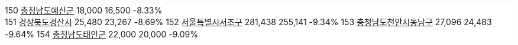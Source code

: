   <tr class="item">
    <td>150</td>
    <td><a href="/apt/충청남도예산군">충청남도예산군</a></td>
    <td>18,000</td>
    <td>16,500</td>
    <td>-8.33%</td>
  </tr>

  <tr>
    <td colspan="5">
      <script async src="https://pagead2.googlesyndication.com/pagead/js/adsbygoogle.js?client=ca-pub-3485438051770037"
          crossorigin="anonymous"></script>
      <ins class="adsbygoogle"
          style="display:block; text-align:center;"
          data-ad-layout="in-article"
          data-ad-format="fluid"
          data-ad-client="ca-pub-3485438051770037"
          data-ad-slot="2046582130"></ins>
      <script>
          (adsbygoogle = window.adsbygoogle || []).push({});
      </script>
    </td>
  </tr>            
            
  <tr class="item">
    <td>151</td>
    <td><a href="/apt/경상북도경산시">경상북도경산시</a></td>
    <td>25,480</td>
    <td>23,267</td>
    <td>-8.69%</td>
  </tr>

  <tr class="item">
    <td>152</td>
    <td><a href="/apt/서울특별시서초구">서울특별시서초구</a></td>
    <td>281,438</td>
    <td>255,141</td>
    <td>-9.34%</td>
  </tr>

  <tr class="item">
    <td>153</td>
    <td><a href="/apt/충청남도천안시동남구">충청남도천안시동남구</a></td>
    <td>27,096</td>
    <td>24,483</td>
    <td>-9.64%</td>
  </tr>

  <tr class="item">
    <td>154</td>
    <td><a href="/apt/충청남도태안군">충청남도태안군</a></td>
    <td>22,000</td>
    <td>20,000</td>
    <td>-9.09%</td>
  </tr>
